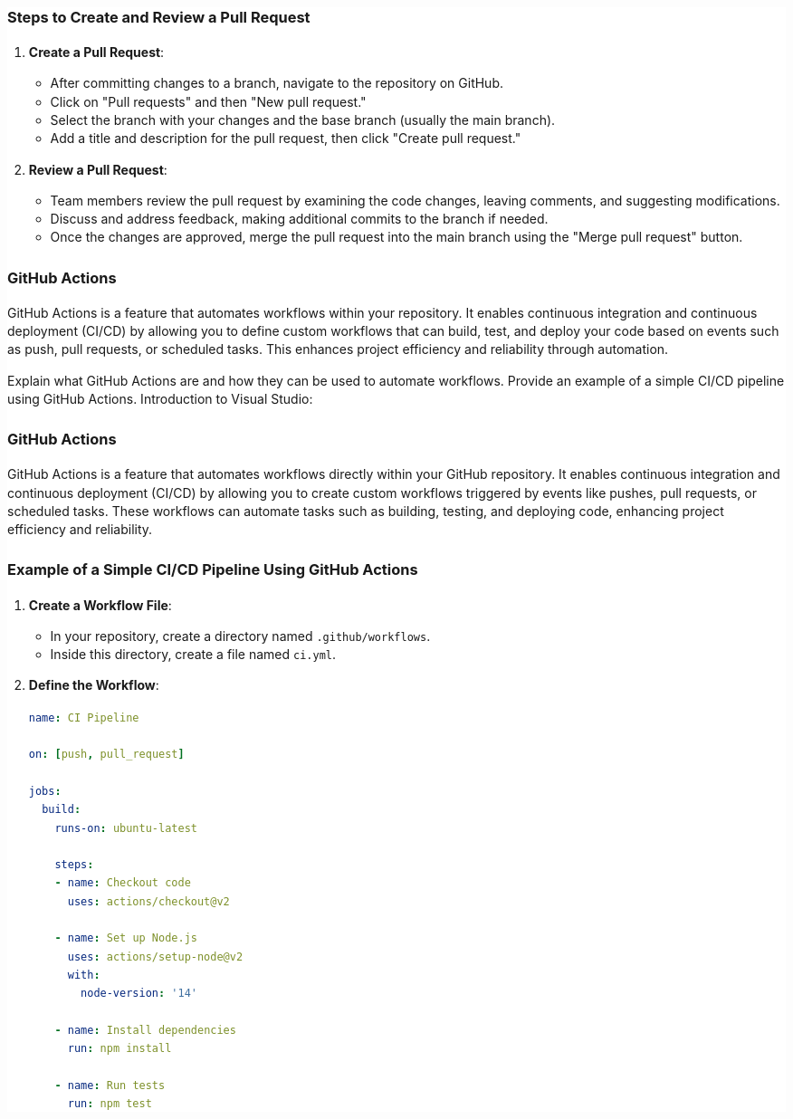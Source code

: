 ### Steps to Create and Review a Pull Request

1. **Create a Pull Request**:
   - After committing changes to a branch, navigate to the repository on GitHub.
   - Click on "Pull requests" and then "New pull request."
   - Select the branch with your changes and the base branch (usually the main branch).
   - Add a title and description for the pull request, then click "Create pull request."

2. **Review a Pull Request**:
   - Team members review the pull request by examining the code changes, leaving comments, and suggesting modifications.
   - Discuss and address feedback, making additional commits to the branch if needed.
   - Once the changes are approved, merge the pull request into the main branch using the "Merge pull request" button.

### GitHub Actions

GitHub Actions is a feature that automates workflows within your repository. It enables continuous integration and continuous deployment (CI/CD) by allowing you to define custom workflows that can build, test, and deploy your code based on events such as push, pull requests, or scheduled tasks. This enhances project efficiency and reliability through automation.

Explain what GitHub Actions are and how they can be used to automate workflows. Provide an example of a simple CI/CD pipeline using GitHub Actions.
Introduction to Visual Studio:
### GitHub Actions

GitHub Actions is a feature that automates workflows directly within your GitHub repository. It enables continuous integration and continuous deployment (CI/CD) by allowing you to create custom workflows triggered by events like pushes, pull requests, or scheduled tasks. These workflows can automate tasks such as building, testing, and deploying code, enhancing project efficiency and reliability.

### Example of a Simple CI/CD Pipeline Using GitHub Actions

1. **Create a Workflow File**:
   - In your repository, create a directory named `.github/workflows`.
   - Inside this directory, create a file named `ci.yml`.

2. **Define the Workflow**:
   ```yaml
   name: CI Pipeline

   on: [push, pull_request]

   jobs:
     build:
       runs-on: ubuntu-latest

       steps:
       - name: Checkout code
         uses: actions/checkout@v2

       - name: Set up Node.js
         uses: actions/setup-node@v2
         with:
           node-version: '14'

       - name: Install dependencies
         run: npm install

       - name: Run tests
         run: npm test
   ```
